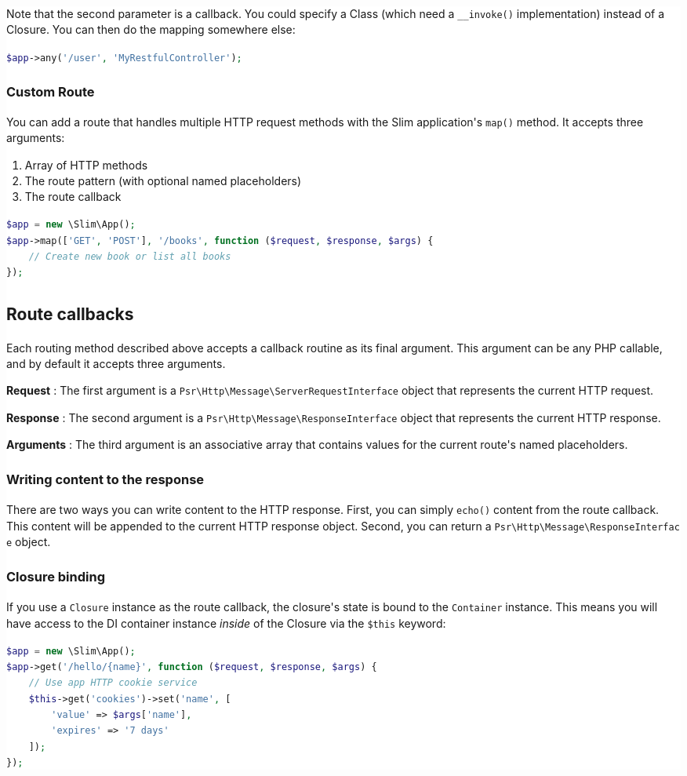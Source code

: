 Note that the second parameter is a callback. You could specify a Class (which need a `__invoke()` implementation) instead of a Closure. You can then do the mapping somewhere else:

```php
$app->any('/user', 'MyRestfulController');
```

### Custom Route

You can add a route that handles multiple HTTP request methods with the Slim application's `map()` method. It accepts three arguments:

1. Array of HTTP methods
2. The route pattern (with optional named placeholders)
3. The route callback

```php
$app = new \Slim\App();
$app->map(['GET', 'POST'], '/books', function ($request, $response, $args) {
    // Create new book or list all books
});
```

## Route callbacks

Each routing method described above accepts a callback routine as its final argument. This argument can be any PHP callable, and by default it accepts three arguments.

**Request**
: The first argument is a `Psr\Http\Message\ServerRequestInterface` object that represents the current HTTP request.

**Response**
: The second argument is a `Psr\Http\Message\ResponseInterface` object that represents the current HTTP response.

**Arguments**
: The third argument is an associative array that contains values for the current route's named placeholders.

### Writing content to the response

There are two ways you can write content to the HTTP response. First, you can simply `echo()` content from the route callback. This content will be appended to the current HTTP response object. Second, you can return a `Psr\Http\Message\ResponseInterface` object.

### Closure binding

If you use a `Closure` instance as the route callback, the closure's state is bound to the `Container` instance. This means you will have access to the DI container instance _inside_ of the Closure via the `$this` keyword:

```php
$app = new \Slim\App();
$app->get('/hello/{name}', function ($request, $response, $args) {
    // Use app HTTP cookie service
    $this->get('cookies')->set('name', [
        'value' => $args['name'],
        'expires' => '7 days'
    ]);
});
```
